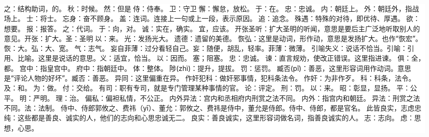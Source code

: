 之：结构助词，的。
秋：时候。
然：但是
侍：侍奉。
卫：守卫
懈：懈怠，放松。
于：在。
忠：忠诚。
内：朝廷上。
外：朝廷外，指战场上。
士：将士。
忘身：奋不顾身。
盖：连词。连接上一句或上一段，表示原因。
追：追念。
殊遇：特殊的对待，即优待、厚遇。
欲：想要。
报：报答。
之：代词。
于：向，对。
诚：实在，确实。
宜，应该。
开张圣听：扩大圣明的听闻，意思是要后主广泛地听取别人的意见。开张：扩大。圣：圣明
以：来。
光：发扬光大。
遗德：遗留的美德。
恢弘：这里是动词，形作动，意思是发扬扩大。也作“恢宏”。恢：大。弘：大、宽。
气：志气。
妄自菲薄：过分看轻自己。妄：随便，胡乱，轻率。菲薄：微薄。
引喻失义：说话不恰当。引喻：引用、比喻。这里是说话的意思。义：适宜，恰当。
以：因而。
塞；阻塞。
忠：忠诚。
谏：直言规劝，使改正错误。这里指进谏。
俱：全，都。
宫中：指皇宫中。
府中：指朝廷中。
体：整体。
陟(zhì)：提升，提拔。
罚：惩罚。
臧否(pǐ)：善恶，这里形容词用作动词。意思是“评论人物的好坏”。臧否：善恶。
异同：这里偏重在异。
作奸犯科：做奸邪事情，犯科条法令。
作奸：为非作歹。
科：科条，法令。
及：和。
为：做。
付：交给。
有司：职有专司，就是专门管理某种事情的官。
论：评定。
刑：罚。
以：来。
昭：彰显，显扬。
平：公平。
明：严明。
理：治。
偏私：偏袒私情，不公正。
内外异法：宫内和丞相府内刑赏之法不同。
内外：指宫内和朝廷。
异法：刑赏之法不同。法：法制。
侍中、侍郎郭攸之、费祎（yī）、董允：郭攸之、费祎是侍中，董允是侍郎。侍中、侍郎，都是官名。
此皆良实，志虑忠纯：这些都是善良、诚实的人，他们的志向和心思忠诚无二。
良实：善良诚实，这里形容词做名词，指善良诚实的人。
志：志向。
虑：思想，心思。